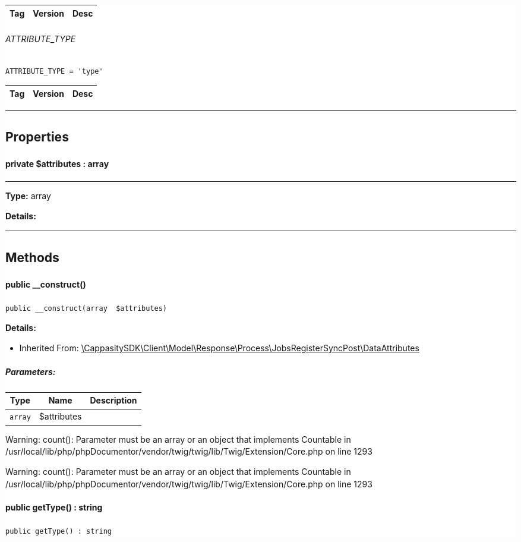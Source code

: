 | Tag | Version | Desc |
| --- | ------- | ---- |

<a name="constant_ATTRIBUTE_TYPE" class="anchor"></a>
###### ATTRIBUTE_TYPE
```
ATTRIBUTE_TYPE = 'type'
```

| Tag | Version | Desc |
| --- | ------- | ---- |

---
## Properties
<a name="property_attributes"></a>
#### private $attributes : array
---
**Type:** array

**Details:**



---
## Methods
<a name="method___construct" class="anchor"></a>
#### public __construct() 

```
public __construct(array  $attributes) 
```

**Details:**
* Inherited From: [\CappasitySDK\Client\Model\Response\Process\JobsRegisterSyncPost\DataAttributes](../classes/CappasitySDK.Client.Model.Response.Process.JobsRegisterSyncPost.DataAttributes.md)
##### Parameters:
| Type | Name | Description |
| ---- | ---- | ----------- |
| <code>array</code> | $attributes  |  |

Warning: count(): Parameter must be an array or an object that implements Countable in /usr/local/lib/php/phpDocumentor/vendor/twig/twig/lib/Twig/Extension/Core.php on line 1293

Warning: count(): Parameter must be an array or an object that implements Countable in /usr/local/lib/php/phpDocumentor/vendor/twig/twig/lib/Twig/Extension/Core.php on line 1293




<a name="method_getType" class="anchor"></a>
#### public getType() : string

```
public getType() : string
```
